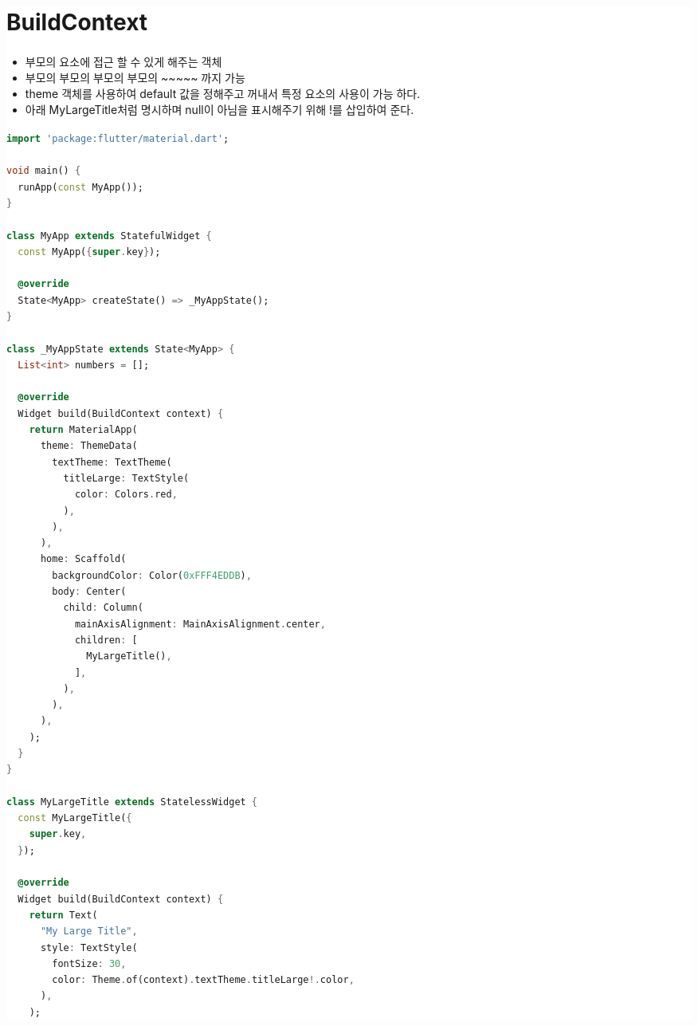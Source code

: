 # **BuildContext**

- 부모의 요소에 접근 할 수 있게 해주는 객체
- 부모의 부모의 부모의 부모의 ~~~~~ 까지 가능
- theme 객체를 사용하여 default 값을 정해주고 꺼내서 특정 요소의 사용이 가능 하다.
- 아래 MyLargeTitle처럼 명시하며 null이 아님을 표시해주기 위해 !를 삽입하여 준다.

```dart
import 'package:flutter/material.dart';

void main() {
  runApp(const MyApp());
}

class MyApp extends StatefulWidget {
  const MyApp({super.key});

  @override
  State<MyApp> createState() => _MyAppState();
}

class _MyAppState extends State<MyApp> {
  List<int> numbers = [];

  @override
  Widget build(BuildContext context) {
    return MaterialApp(
      theme: ThemeData(
        textTheme: TextTheme(
          titleLarge: TextStyle(
            color: Colors.red,
          ),
        ),
      ),
      home: Scaffold(
        backgroundColor: Color(0xFFF4EDDB),
        body: Center(
          child: Column(
            mainAxisAlignment: MainAxisAlignment.center,
            children: [
              MyLargeTitle(),
            ],
          ),
        ),
      ),
    );
  }
}

class MyLargeTitle extends StatelessWidget {
  const MyLargeTitle({
    super.key,
  });

  @override
  Widget build(BuildContext context) {
    return Text(
      "My Large Title",
      style: TextStyle(
        fontSize: 30,
        color: Theme.of(context).textTheme.titleLarge!.color,
      ),
    );
```